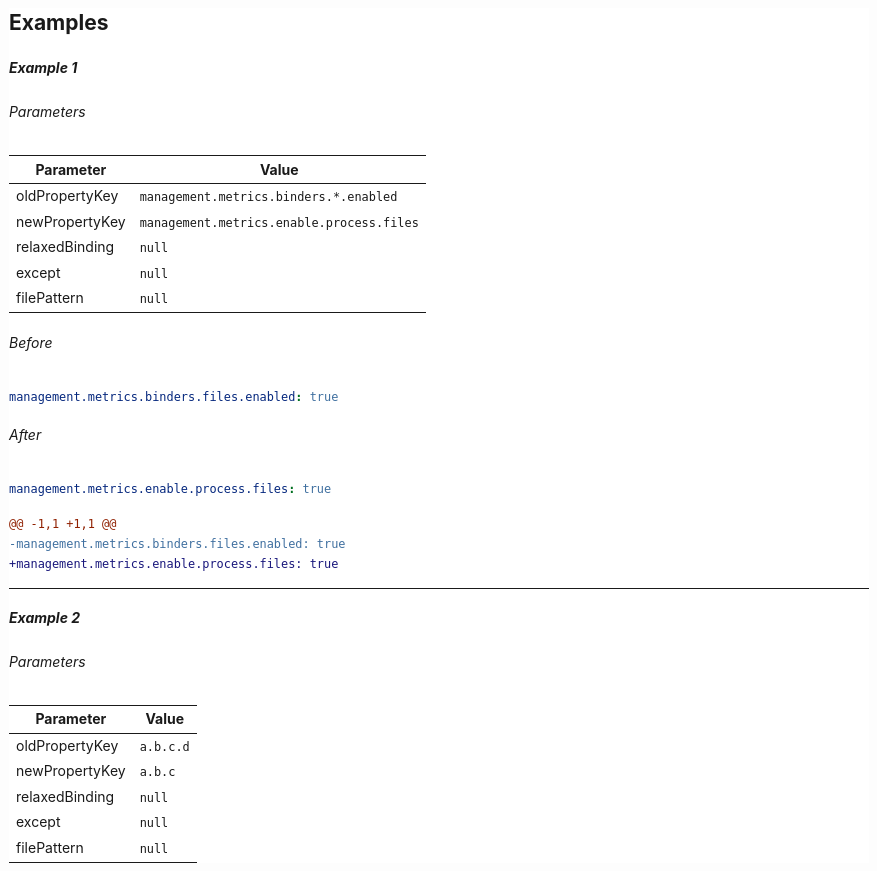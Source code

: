## Examples
##### Example 1

###### Parameters
| Parameter | Value |
| -- | -- |
|oldPropertyKey|`management.metrics.binders.*.enabled`|
|newPropertyKey|`management.metrics.enable.process.files`|
|relaxedBinding|`null`|
|except|`null`|
|filePattern|`null`|


<Tabs groupId="beforeAfter">
<TabItem value="yaml" label="yaml">


###### Before
```yaml
management.metrics.binders.files.enabled: true
```

###### After
```yaml
management.metrics.enable.process.files: true
```

</TabItem>
<TabItem value="diff" label="Diff" >

```diff
@@ -1,1 +1,1 @@
-management.metrics.binders.files.enabled: true
+management.metrics.enable.process.files: true
```
</TabItem>
</Tabs>

---

##### Example 2

###### Parameters
| Parameter | Value |
| -- | -- |
|oldPropertyKey|`a.b.c.d`|
|newPropertyKey|`a.b.c`|
|relaxedBinding|`null`|
|except|`null`|
|filePattern|`null`|
